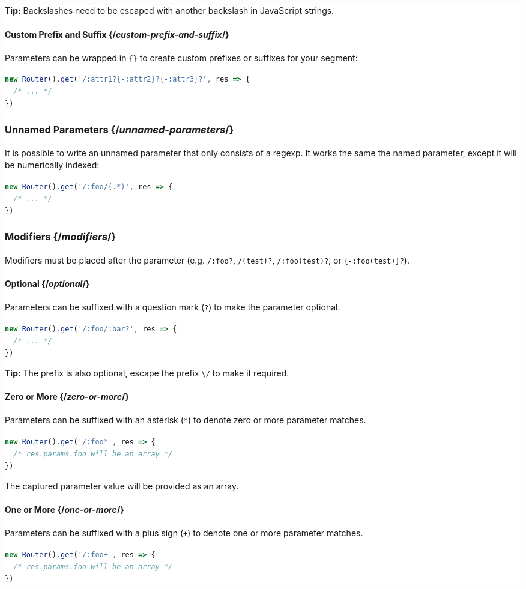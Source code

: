 **Tip:** Backslashes need to be escaped with another backslash in JavaScript strings.

#### Custom Prefix and Suffix {/*custom-prefix-and-suffix*/}

Parameters can be wrapped in `{}` to create custom prefixes or suffixes for your segment:

```js
new Router().get('/:attr1?{-:attr2}?{-:attr3}?', res => {
  /* ... */
})
```

### Unnamed Parameters {/*unnamed-parameters*/}

It is possible to write an unnamed parameter that only consists of a regexp. It works the same the named parameter, except it will be numerically indexed:

```js
new Router().get('/:foo/(.*)', res => {
  /* ... */
})
```

### Modifiers {/*modifiers*/}

Modifiers must be placed after the parameter (e.g. `/:foo?`, `/(test)?`, `/:foo(test)?`, or `{-:foo(test)}?`).

#### Optional {/*optional*/}

Parameters can be suffixed with a question mark (`?`) to make the parameter optional.

```js
new Router().get('/:foo/:bar?', res => {
  /* ... */
})
```

**Tip:** The prefix is also optional, escape the prefix `\/` to make it required.

#### Zero or More {/*zero-or-more*/}

Parameters can be suffixed with an asterisk (`*`) to denote zero or more parameter matches.

```js
new Router().get('/:foo*', res => {
  /* res.params.foo will be an array */
})
```

The captured parameter value will be provided as an array.

#### One or More {/*one-or-more*/}

Parameters can be suffixed with a plus sign (`+`) to denote one or more parameter matches.

```js
new Router().get('/:foo+', res => {
  /* res.params.foo will be an array */
})
```
